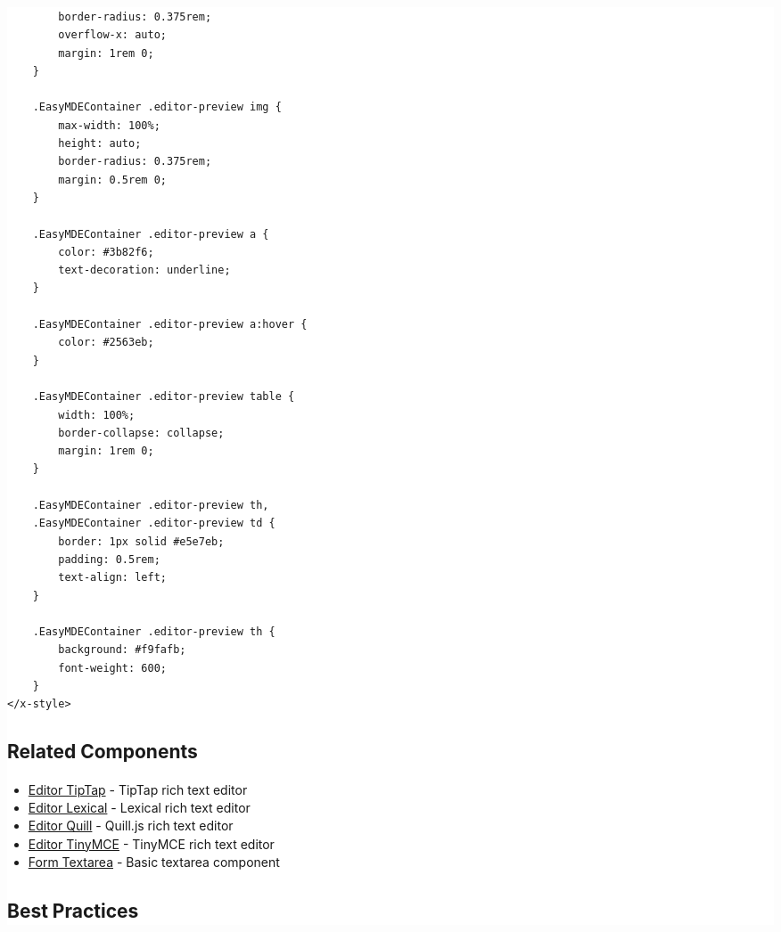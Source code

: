 ```blade
        border-radius: 0.375rem;
        overflow-x: auto;
        margin: 1rem 0;
    }
    
    .EasyMDEContainer .editor-preview img {
        max-width: 100%;
        height: auto;
        border-radius: 0.375rem;
        margin: 0.5rem 0;
    }
    
    .EasyMDEContainer .editor-preview a {
        color: #3b82f6;
        text-decoration: underline;
    }
    
    .EasyMDEContainer .editor-preview a:hover {
        color: #2563eb;
    }
    
    .EasyMDEContainer .editor-preview table {
        width: 100%;
        border-collapse: collapse;
        margin: 1rem 0;
    }
    
    .EasyMDEContainer .editor-preview th,
    .EasyMDEContainer .editor-preview td {
        border: 1px solid #e5e7eb;
        padding: 0.5rem;
        text-align: left;
    }
    
    .EasyMDEContainer .editor-preview th {
        background: #f9fafb;
        font-weight: 600;
    }
</x-style>
```

## Related Components

- [Editor TipTap](editor-tiptap.md) - TipTap rich text editor
- [Editor Lexical](editor-lexical.md) - Lexical rich text editor
- [Editor Quill](editor-quill.md) - Quill.js rich text editor
- [Editor TinyMCE](editor-tinymce.md) - TinyMCE rich text editor
- [Form Textarea](form-textarea.md) - Basic textarea component

## Best Practices
